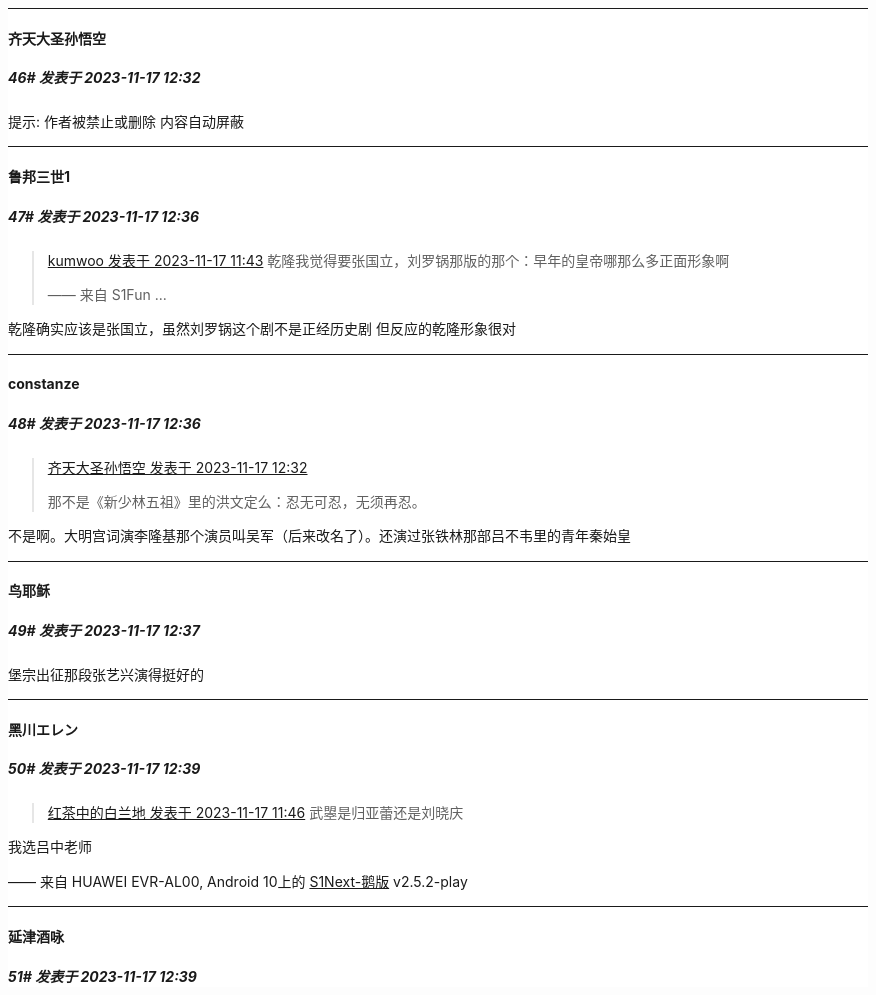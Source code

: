 *****

####  齐天大圣孙悟空  
##### 46#       发表于 2023-11-17 12:32

提示: 作者被禁止或删除 内容自动屏蔽

*****

####  鲁邦三世1  
##### 47#       发表于 2023-11-17 12:36

<blockquote><a href="httphttps://bbs.saraba1st.com/2b/forum.php?mod=redirect&amp;goto=findpost&amp;pid=63064566&amp;ptid=2161048" target="_blank">kumwoo 发表于 2023-11-17 11:43</a>
乾隆我觉得要张国立，刘罗锅那版的那个：早年的皇帝哪那么多正面形象啊

—— 来自 S1Fun ...</blockquote>
乾隆确实应该是张国立，虽然刘罗锅这个剧不是正经历史剧
但反应的乾隆形象很对

*****

####  constanze  
##### 48#       发表于 2023-11-17 12:36

<blockquote><a href="httphttps://bbs.saraba1st.com/2b/forum.php?mod=redirect&amp;goto=findpost&amp;pid=63065043&amp;ptid=2161048" target="_blank">齐天大圣孙悟空 发表于 2023-11-17 12:32</a>

那不是《新少林五祖》里的洪文定么：忍无可忍，无须再忍。</blockquote>
不是啊。大明宫词演李隆基那个演员叫吴军（后来改名了）。还演过张铁林那部吕不韦里的青年秦始皇

*****

####  鸟耶稣  
##### 49#       发表于 2023-11-17 12:37

堡宗出征那段张艺兴演得挺好的

*****

####  黑川エレン  
##### 50#       发表于 2023-11-17 12:39

<blockquote><a href="httphttps://bbs.saraba1st.com/2b/forum.php?mod=redirect&amp;goto=findpost&amp;pid=63064592&amp;ptid=2161048" target="_blank">红茶中的白兰地 发表于 2023-11-17 11:46</a>
武曌是归亚蕾还是刘晓庆</blockquote>
我选吕中老师

—— 来自 HUAWEI EVR-AL00, Android 10上的 [S1Next-鹅版](https://github.com/ykrank/S1-Next/releases) v2.5.2-play

*****

####  延津酒咏  
##### 51#       发表于 2023-11-17 12:39
